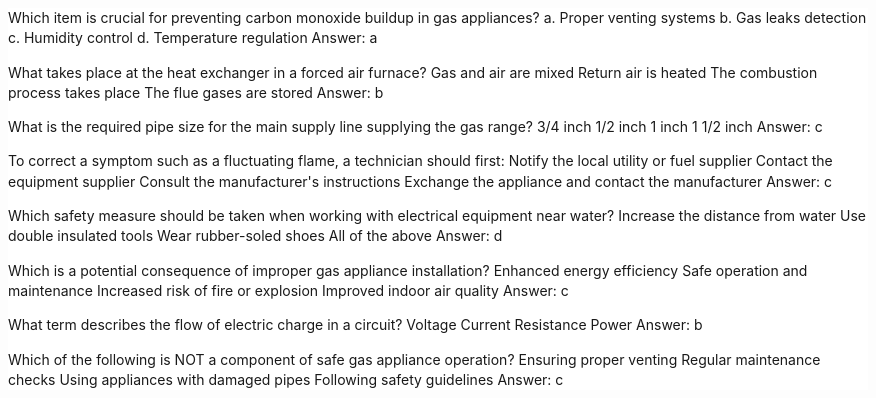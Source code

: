 Which item is crucial for preventing carbon monoxide buildup in gas appliances?
a. Proper venting systems
b. Gas leaks detection
c. Humidity control
d. Temperature regulation
Answer: a

What takes place at the heat exchanger in a forced air furnace?
Gas and air are mixed
Return air is heated
The combustion process takes place
The flue gases are stored
Answer: b

What is the required pipe size for the main supply line supplying the gas range?
3/4 inch
1/2 inch
1 inch
1 1/2 inch
Answer: c

To correct a symptom such as a fluctuating flame, a technician should first:
Notify the local utility or fuel supplier
Contact the equipment supplier
Consult the manufacturer's instructions
Exchange the appliance and contact the manufacturer
Answer: c

Which safety measure should be taken when working with electrical equipment near water?
Increase the distance from water
Use double insulated tools
Wear rubber-soled shoes
All of the above
Answer: d

Which is a potential consequence of improper gas appliance installation?
Enhanced energy efficiency
Safe operation and maintenance
Increased risk of fire or explosion
Improved indoor air quality
Answer: c

What term describes the flow of electric charge in a circuit?
Voltage
Current
Resistance
Power
Answer: b

Which of the following is NOT a component of safe gas appliance operation?
Ensuring proper venting
Regular maintenance checks
Using appliances with damaged pipes
Following safety guidelines
Answer: c
